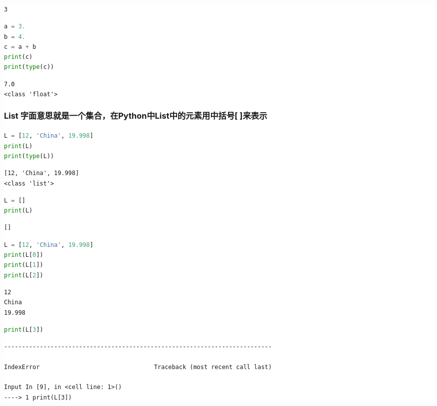     3
    


```python
a = 3.
b = 4.
c = a + b
print(c)
print(type(c))
```

    7.0
    <class 'float'>
    

### List 字面意思就是一个集合，在Python中List中的元素用中括号[ ]来表示


```python
L = [12, 'China', 19.998]
print(L)
print(type(L))
```

    [12, 'China', 19.998]
    <class 'list'>
    


```python
L = []
print(L)
```

    []
    


```python
L = [12, 'China', 19.998]
print(L[0])
print(L[1])
print(L[2])
```

    12
    China
    19.998
    


```python
print(L[3])
```


    ---------------------------------------------------------------------------

    IndexError                                Traceback (most recent call last)

    Input In [9], in <cell line: 1>()
    ----> 1 print(L[3])
    